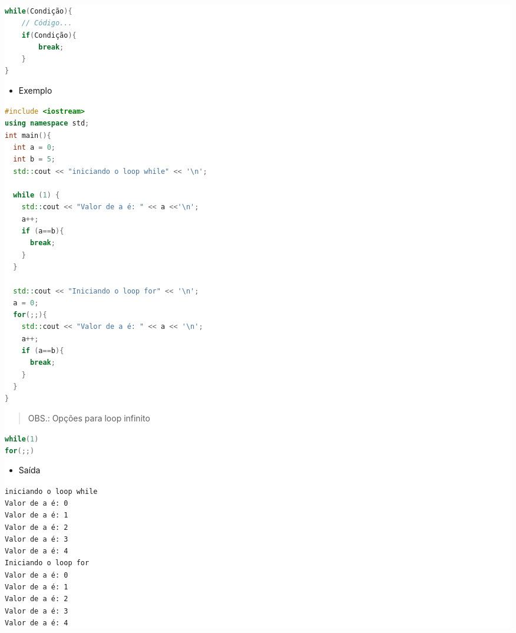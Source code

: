 ```cpp
while(Condição){
    // Código...
    if(Condição){
        break;
    }
}
```

- Exemplo

```cpp
#include <iostream>
using namespace std;
int main(){
  int a = 0;
  int b = 5;
  std::cout << "iniciando o loop while" << '\n';

  while (1) {
    std::cout << "Valor de a é: " << a <<'\n';
    a++;
    if (a==b){
      break;
    }
  }

  std::cout << "Iniciando o loop for" << '\n';
  a = 0;
  for(;;){
    std::cout << "Valor de a é: " << a << '\n';
    a++;
    if (a==b){
      break;
    }
  }
}
```

> OBS.: Opções para loop infinito

```cpp
while(1)
for(;;)
```

- Saída <br>

```
iniciando o loop while
Valor de a é: 0
Valor de a é: 1
Valor de a é: 2
Valor de a é: 3
Valor de a é: 4
Iniciando o loop for
Valor de a é: 0
Valor de a é: 1
Valor de a é: 2
Valor de a é: 3
Valor de a é: 4
```
